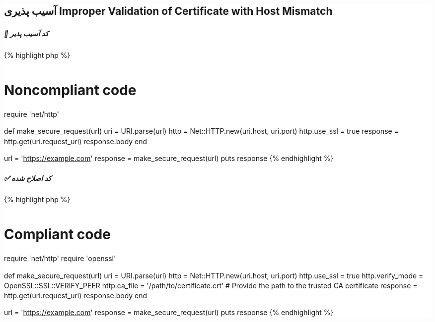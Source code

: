 






## آسیب پذیری  Improper Validation of Certificate with Host Mismatch

##### 🐞 کد آسیب پذیر


{% highlight php %}
# Noncompliant code
require 'net/http'

def make_secure_request(url)
  uri = URI.parse(url)
  http = Net::HTTP.new(uri.host, uri.port)
  http.use_ssl = true
  response = http.get(uri.request_uri)
  response.body
end

url = 'https://example.com'
response = make_secure_request(url)
puts response
{% endhighlight %}







##### ✅ کد اصلاح شده 


{% highlight php %}
# Compliant code
require 'net/http'
require 'openssl'

def make_secure_request(url)
  uri = URI.parse(url)
  http = Net::HTTP.new(uri.host, uri.port)
  http.use_ssl = true
  http.verify_mode = OpenSSL::SSL::VERIFY_PEER
  http.ca_file = '/path/to/certificate.crt' # Provide the path to the trusted CA certificate
  response = http.get(uri.request_uri)
  response.body
end

url = 'https://example.com'
response = make_secure_request(url)
puts response
{% endhighlight %}
